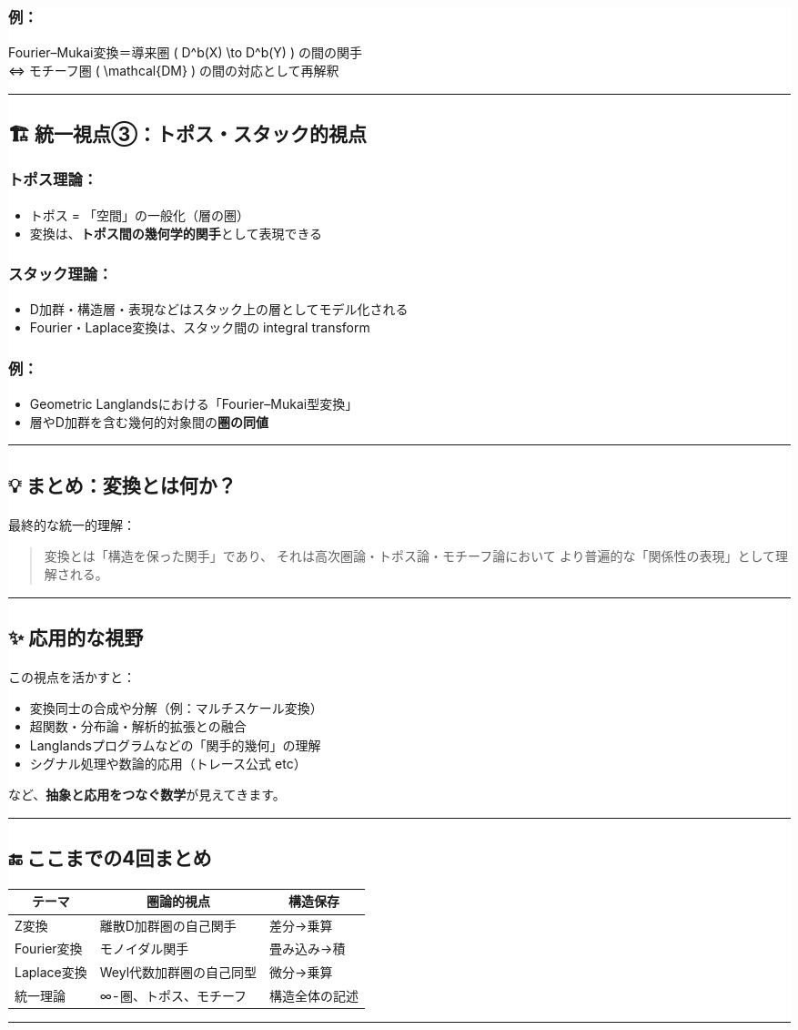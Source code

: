 ### 例：
Fourier–Mukai変換＝導来圏 \( D^b(X) \to D^b(Y) \) の間の関手  
⇔ モチーフ圏 \( \mathcal{DM} \) の間の対応として再解釈

---

## 🏗 統一視点③：**トポス・スタック的視点**

### トポス理論：

- トポス = 「空間」の一般化（層の圏）
- 変換は、**トポス間の幾何学的関手**として表現できる

### スタック理論：

- D加群・構造層・表現などはスタック上の層としてモデル化される
- Fourier・Laplace変換は、スタック間の integral transform

### 例：
- Geometric Langlandsにおける「Fourier–Mukai型変換」  
- 層やD加群を含む幾何的対象間の**圏の同値**

---

## 💡 まとめ：変換とは何か？

最終的な統一的理解：

> 変換とは「構造を保った関手」であり、
> それは高次圏論・トポス論・モチーフ論において
> より普遍的な「関係性の表現」として理解される。

---

## ✨ 応用的な視野

この視点を活かすと：
- 変換同士の合成や分解（例：マルチスケール変換）
- 超関数・分布論・解析的拡張との融合
- Langlandsプログラムなどの「関手的幾何」の理解
- シグナル処理や数論的応用（トレース公式 etc）

など、**抽象と応用をつなぐ数学**が見えてきます。

---

## 🔚 ここまでの4回まとめ

| テーマ | 圏論的視点 | 構造保存 |
|-------|-------------|-----------|
| Z変換 | 離散D加群圏の自己関手 | 差分→乗算 |
| Fourier変換 | モノイダル関手 | 畳み込み→積 |
| Laplace変換 | Weyl代数加群圏の自己同型 | 微分→乗算 |
| 統一理論 | ∞-圏、トポス、モチーフ | 構造全体の記述 |

---